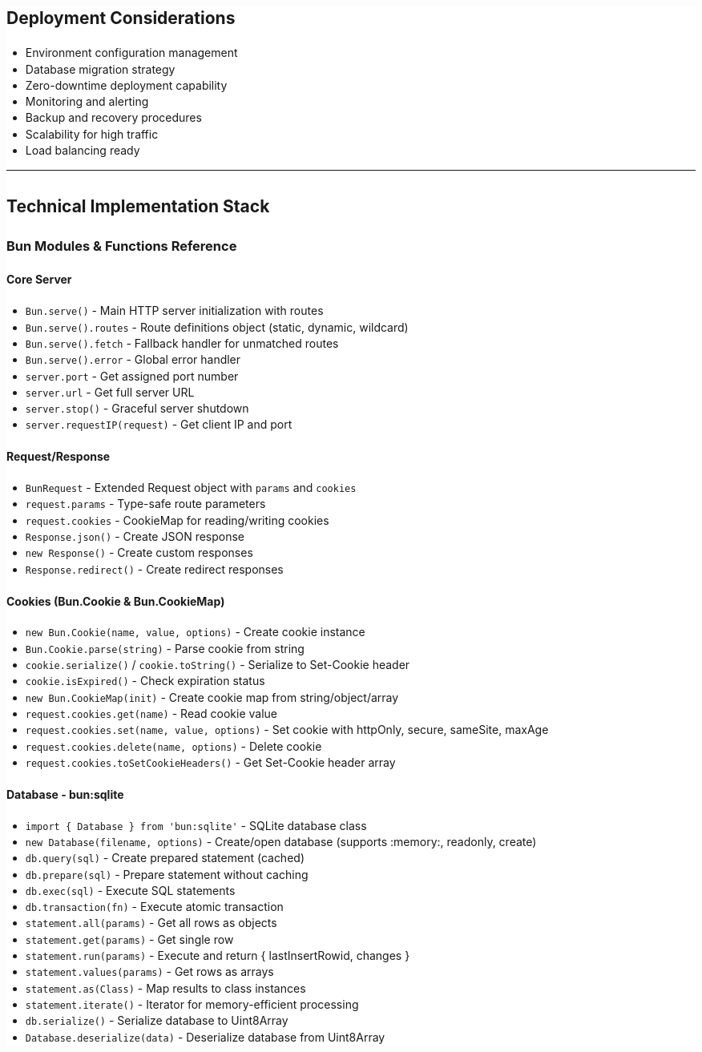 ## Deployment Considerations

- Environment configuration management
- Database migration strategy
- Zero-downtime deployment capability
- Monitoring and alerting
- Backup and recovery procedures
- Scalability for high traffic
- Load balancing ready

---

## Technical Implementation Stack

### Bun Modules & Functions Reference

#### Core Server
- `Bun.serve()` - Main HTTP server initialization with routes
- `Bun.serve().routes` - Route definitions object (static, dynamic, wildcard)
- `Bun.serve().fetch` - Fallback handler for unmatched routes
- `Bun.serve().error` - Global error handler
- `server.port` - Get assigned port number
- `server.url` - Get full server URL
- `server.stop()` - Graceful server shutdown
- `server.requestIP(request)` - Get client IP and port

#### Request/Response
- `BunRequest` - Extended Request object with `params` and `cookies`
- `request.params` - Type-safe route parameters
- `request.cookies` - CookieMap for reading/writing cookies
- `Response.json()` - Create JSON response
- `new Response()` - Create custom responses
- `Response.redirect()` - Create redirect responses

#### Cookies (Bun.Cookie & Bun.CookieMap)
- `new Bun.Cookie(name, value, options)` - Create cookie instance
- `Bun.Cookie.parse(string)` - Parse cookie from string
- `cookie.serialize()` / `cookie.toString()` - Serialize to Set-Cookie header
- `cookie.isExpired()` - Check expiration status
- `new Bun.CookieMap(init)` - Create cookie map from string/object/array
- `request.cookies.get(name)` - Read cookie value
- `request.cookies.set(name, value, options)` - Set cookie with httpOnly, secure, sameSite, maxAge
- `request.cookies.delete(name, options)` - Delete cookie
- `request.cookies.toSetCookieHeaders()` - Get Set-Cookie header array

#### Database - bun:sqlite
- `import { Database } from 'bun:sqlite'` - SQLite database class
- `new Database(filename, options)` - Create/open database (supports :memory:, readonly, create)
- `db.query(sql)` - Create prepared statement (cached)
- `db.prepare(sql)` - Prepare statement without caching
- `db.exec(sql)` - Execute SQL statements
- `db.transaction(fn)` - Execute atomic transaction
- `statement.all(params)` - Get all rows as objects
- `statement.get(params)` - Get single row
- `statement.run(params)` - Execute and return { lastInsertRowid, changes }
- `statement.values(params)` - Get rows as arrays
- `statement.as(Class)` - Map results to class instances
- `statement.iterate()` - Iterator for memory-efficient processing
- `db.serialize()` - Serialize database to Uint8Array
- `Database.deserialize(data)` - Deserialize database from Uint8Array
